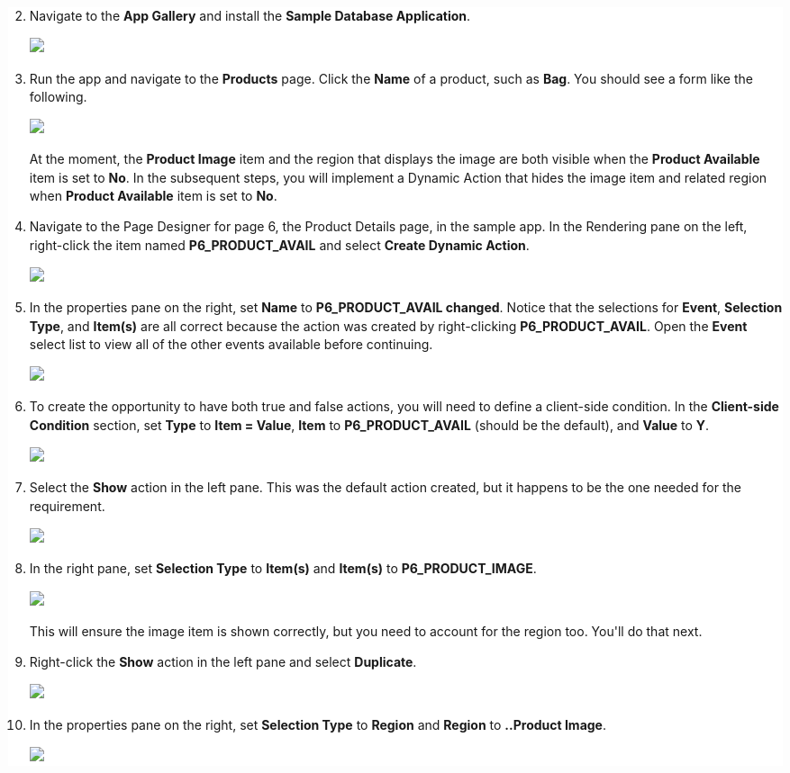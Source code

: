 2.  Navigate to the **App Gallery** and install the **Sample Database Application**.

    ![](images/sample-database-application.png)

3.  Run the app and navigate to the **Products** page. Click the **Name** of a product, such as **Bag**. You should see a form like the following.

    ![](images/product-details.png)

    At the moment, the **Product Image** item and the region that displays the image are both visible when the **Product Available** item is set to **No**. In the subsequent steps, you will implement a Dynamic Action that hides the image item and related region when **Product Available** item is set to **No**.

4.  Navigate to the Page Designer for page 6, the Product Details page, in the sample app. In the Rendering pane on the left, right-click the item named **P6\_PRODUCT\_AVAIL** and select **Create Dynamic Action**.

    ![](images/create-dynamic-action.png)

5.  In the properties pane on the right, set **Name** to **P6\_PRODUCT\_AVAIL changed**. Notice that the selections for **Event**, **Selection Type**, and **Item(s)** are all correct because the action was created by right-clicking **P6\_PRODUCT\_AVAIL**. Open the **Event** select list to view all of the other events available before continuing.

    ![](images/dynamic-action-name.png)

6.  To create the opportunity to have both true and false actions, you will need to define a client-side condition. In the **Client-side Condition** section, set **Type** to **Item = Value**, **Item** to **P6\_PRODUCT\_AVAIL** (should be the default), and **Value** to **Y**.

    ![](images/client-side-condition.png)

7.  Select the **Show** action in the left pane. This was the default action created, but it happens to be the one needed for the requirement.

    ![](images/select-show.png)

8.  In the right pane, set **Selection Type** to **Item(s)** and **Item(s)** to **P6\_PRODUCT\_IMAGE**.

    ![](images/affected-elements.png)

    This will ensure the image item is shown correctly, but you need to account for the region too. You'll do that next.

9.  Right-click the **Show** action in the left pane and select **Duplicate**.

    ![](images/duplicate-action.png)

10. In the properties pane on the right, set **Selection Type** to **Region** and **Region** to **..Product Image**.

    ![](images/affected-elements-2.png)
